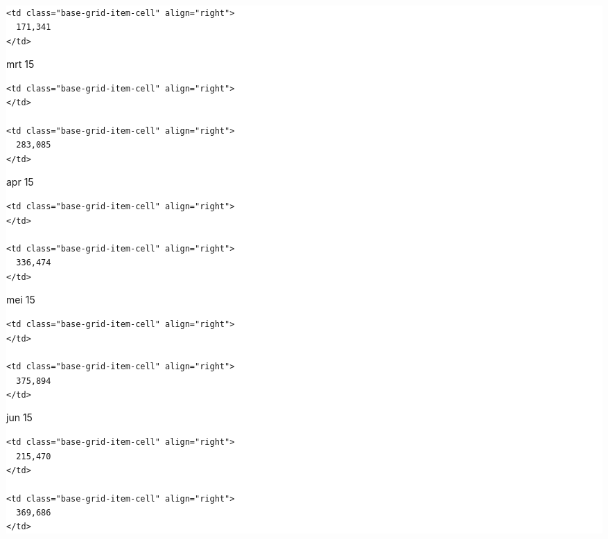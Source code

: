     <td class="base-grid-item-cell" align="right">
      171,341
    </td>
  </tr>
  
  <tr class="base-grid-item">
    <td class="base-grid-item-cell">
      mrt 15
    </td>
    
    <td class="base-grid-item-cell" align="right">
    </td>
    
    <td class="base-grid-item-cell" align="right">
      283,085
    </td>
  </tr>
  
  <tr class="base-grid-item-alternate">
    <td class="base-grid-item-cell">
      apr 15
    </td>
    
    <td class="base-grid-item-cell" align="right">
    </td>
    
    <td class="base-grid-item-cell" align="right">
      336,474
    </td>
  </tr>
  
  <tr class="base-grid-item">
    <td class="base-grid-item-cell">
      mei 15
    </td>
    
    <td class="base-grid-item-cell" align="right">
    </td>
    
    <td class="base-grid-item-cell" align="right">
      375,894
    </td>
  </tr>
  
  <tr class="base-grid-item-alternate">
    <td class="base-grid-item-cell">
      jun 15
    </td>
    
    <td class="base-grid-item-cell" align="right">
      215,470
    </td>
    
    <td class="base-grid-item-cell" align="right">
      369,686
    </td>
  </tr>
  